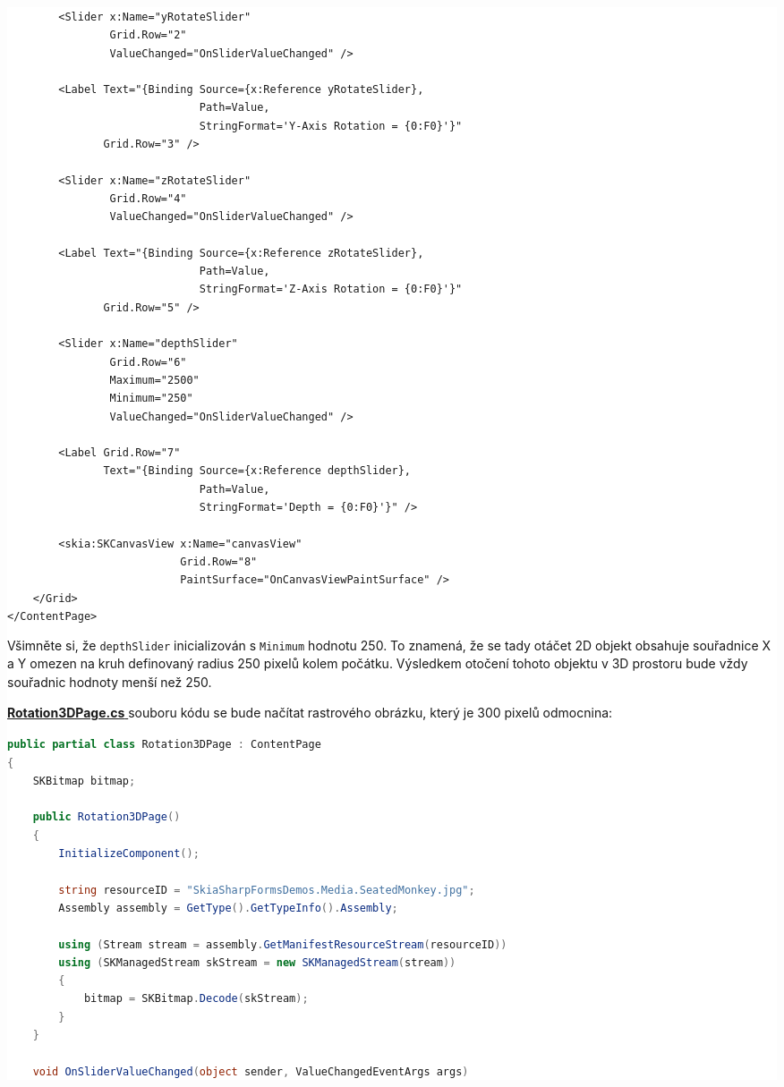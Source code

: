 ```xaml
        <Slider x:Name="yRotateSlider"
                Grid.Row="2"
                ValueChanged="OnSliderValueChanged" />

        <Label Text="{Binding Source={x:Reference yRotateSlider},
                              Path=Value,
                              StringFormat='Y-Axis Rotation = {0:F0}'}"
               Grid.Row="3" />

        <Slider x:Name="zRotateSlider"
                Grid.Row="4"
                ValueChanged="OnSliderValueChanged" />

        <Label Text="{Binding Source={x:Reference zRotateSlider},
                              Path=Value,
                              StringFormat='Z-Axis Rotation = {0:F0}'}"
               Grid.Row="5" />

        <Slider x:Name="depthSlider"
                Grid.Row="6"
                Maximum="2500"
                Minimum="250"
                ValueChanged="OnSliderValueChanged" />

        <Label Grid.Row="7"
               Text="{Binding Source={x:Reference depthSlider},
                              Path=Value,
                              StringFormat='Depth = {0:F0}'}" />

        <skia:SKCanvasView x:Name="canvasView"
                           Grid.Row="8"
                           PaintSurface="OnCanvasViewPaintSurface" />
    </Grid>
</ContentPage>
```

Všimněte si, že `depthSlider` inicializován s `Minimum` hodnotu 250. To znamená, že se tady otáčet 2D objekt obsahuje souřadnice X a Y omezen na kruh definovaný radius 250 pixelů kolem počátku. Výsledkem otočení tohoto objektu v 3D prostoru bude vždy souřadnic hodnoty menší než 250.

[ **Rotation3DPage.cs** ](https://github.com/xamarin/xamarin-forms-samples/blob/master/SkiaSharpForms/SkiaSharpFormsDemos/SkiaSharpFormsDemos/SkiaSharpFormsDemos/Transforms/Rotation3DPage.xaml.cs) souboru kódu se bude načítat rastrového obrázku, který je 300 pixelů odmocnina:

```csharp
public partial class Rotation3DPage : ContentPage
{
    SKBitmap bitmap;

    public Rotation3DPage()
    {
        InitializeComponent();

        string resourceID = "SkiaSharpFormsDemos.Media.SeatedMonkey.jpg";
        Assembly assembly = GetType().GetTypeInfo().Assembly;

        using (Stream stream = assembly.GetManifestResourceStream(resourceID))
        using (SKManagedStream skStream = new SKManagedStream(stream))
        {
            bitmap = SKBitmap.Decode(skStream);
        }
    }

    void OnSliderValueChanged(object sender, ValueChangedEventArgs args)
```